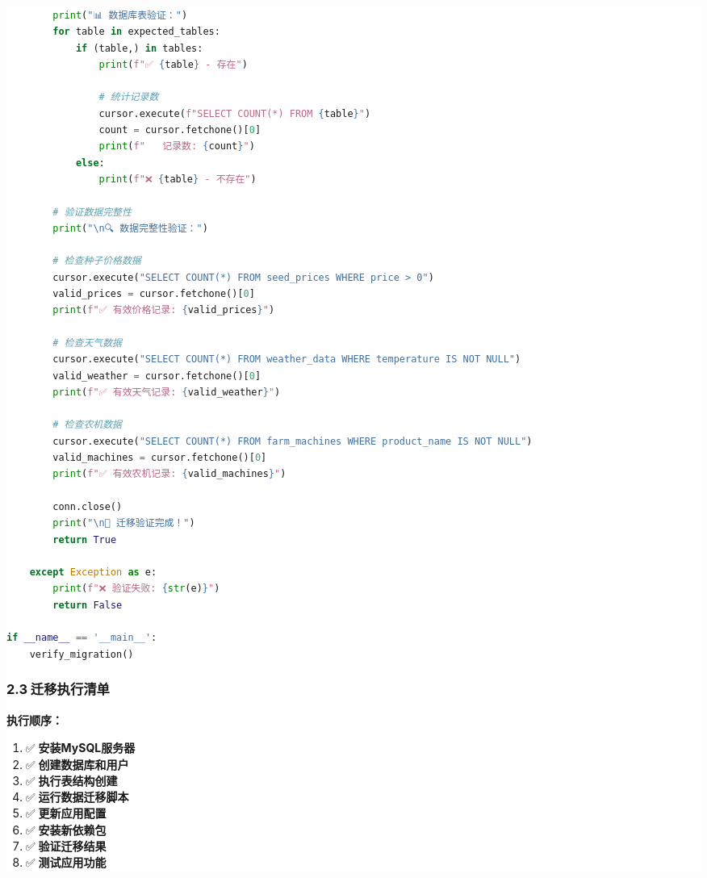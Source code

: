 ```python
        print("📊 数据库表验证：")
        for table in expected_tables:
            if (table,) in tables:
                print(f"✅ {table} - 存在")

                # 统计记录数
                cursor.execute(f"SELECT COUNT(*) FROM {table}")
                count = cursor.fetchone()[0]
                print(f"   记录数: {count}")
            else:
                print(f"❌ {table} - 不存在")

        # 验证数据完整性
        print("\n🔍 数据完整性验证：")

        # 检查种子价格数据
        cursor.execute("SELECT COUNT(*) FROM seed_prices WHERE price > 0")
        valid_prices = cursor.fetchone()[0]
        print(f"✅ 有效价格记录: {valid_prices}")

        # 检查天气数据
        cursor.execute("SELECT COUNT(*) FROM weather_data WHERE temperature IS NOT NULL")
        valid_weather = cursor.fetchone()[0]
        print(f"✅ 有效天气记录: {valid_weather}")

        # 检查农机数据
        cursor.execute("SELECT COUNT(*) FROM farm_machines WHERE product_name IS NOT NULL")
        valid_machines = cursor.fetchone()[0]
        print(f"✅ 有效农机记录: {valid_machines}")

        conn.close()
        print("\n🎉 迁移验证完成！")
        return True

    except Exception as e:
        print(f"❌ 验证失败: {str(e)}")
        return False

if __name__ == '__main__':
    verify_migration()
```

### 2.3 迁移执行清单

**执行顺序：**

1. ✅ **安装MySQL服务器**
2. ✅ **创建数据库和用户**
3. ✅ **执行表结构创建**
4. ✅ **运行数据迁移脚本**
5. ✅ **更新应用配置**
6. ✅ **安装新依赖包**
7. ✅ **验证迁移结果**
8. ✅ **测试应用功能**
